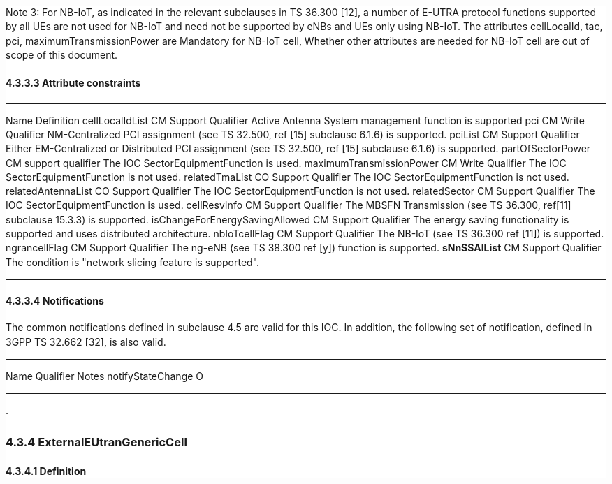 Note 3: For NB-IoT, as indicated in the relevant subclauses in TS 36.300
\[12\], a number of E-UTRA protocol functions supported by all UEs are
not used for NB-IoT and need not be supported by eNBs and UEs only using
NB-IoT. The attributes cellLocalId, tac, pci, maximumTransmissionPower
are Mandatory for NB-IoT cell, Whether other attributes are needed for
NB-IoT cell are out of scope of this document.

#### 4.3.3.3 Attribute constraints

  ----------------------------------------------------- ---------------------------------------------------------------------------------------------------------------
  Name                                                  Definition
  cellLocalIdList CM Support Qualifier                  Active Antenna System management function is supported
  pci CM Write Qualifier                                NM-Centralized PCI assignment (see TS 32.500, ref \[15\] subclause 6.1.6) is supported.
  pciList CM Support Qualifier                          Either EM-Centralized or Distributed PCI assignment (see TS 32.500, ref \[15\] subclause 6.1.6) is supported.
  partOfSectorPower CM support qualifier                The IOC SectorEquipmentFunction is used.
  maximumTransmissionPower CM Write Qualifier           The IOC SectorEquipmentFunction is not used.
  relatedTmaList CO Support Qualifier                   The IOC SectorEquipmentFunction is not used.
  relatedAntennaList CO Support Qualifier               The IOC SectorEquipmentFunction is not used.
  relatedSector CM Support Qualifier                    The IOC SectorEquipmentFunction is used.
  cellResvInfo CM Support Qualifier                     The MBSFN Transmission (see TS 36.300, ref\[11\] subclause 15.3.3) is supported.
  isChangeForEnergySavingAllowed CM Support Qualifier   The energy saving functionality is supported and uses distributed architecture.
  nbIoTcellFlag CM Support Qualifier                    The NB-IoT (see TS 36.300 ref \[11\]) is supported.
  ngrancellFlag CM Support Qualifier                    The ng-eNB (see TS 38.300 ref \[y\]) function is supported.
  **sNnSSAIList** CM Support Qualifier                  The condition is "network slicing feature is supported".
  ----------------------------------------------------- ---------------------------------------------------------------------------------------------------------------

#### 4.3.3.4 Notifications

The common notifications defined in subclause 4.5 are valid for this
IOC. In addition, the following set of notification, defined in
3GPP TS 32.662 \[32\], is also valid.

  ------------------- ----------- -------
  Name                Qualifier   Notes
  notifyStateChange   O           
  ------------------- ----------- -------

.

### 4.3.4 ExternalEUtranGenericCell

#### 4.3.4.1 Definition
